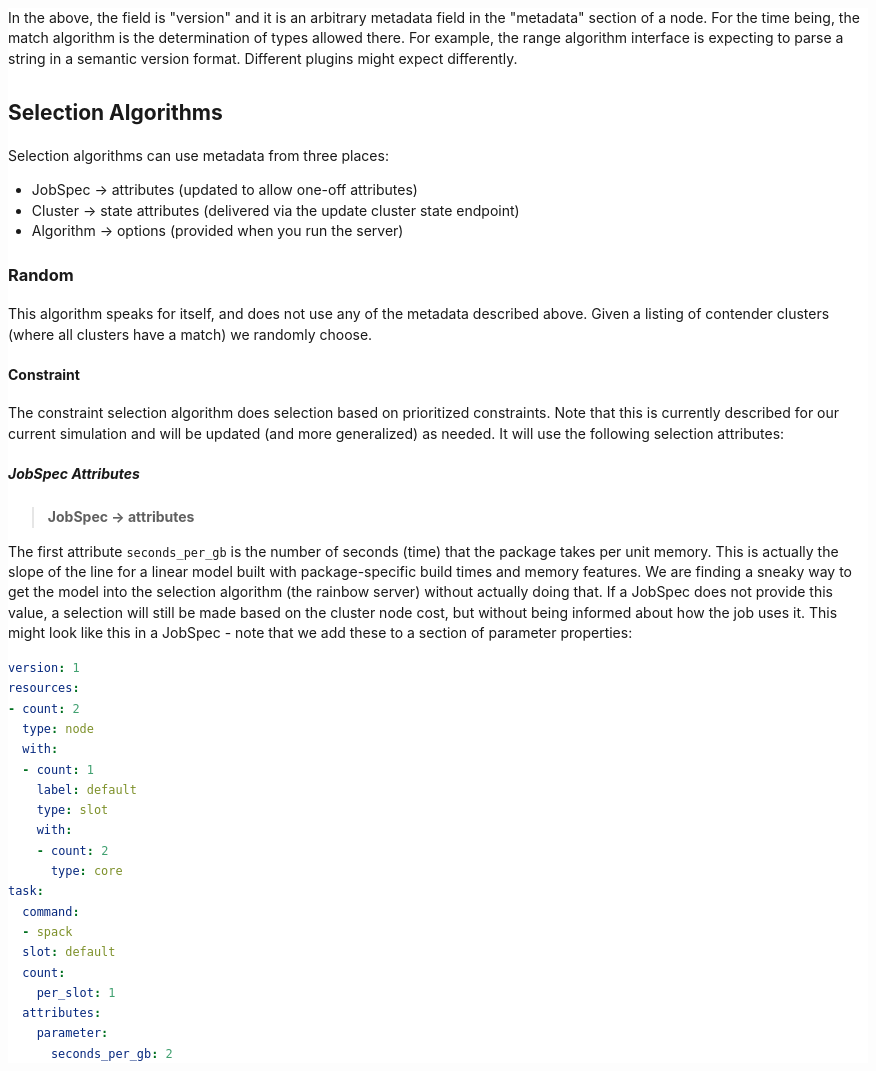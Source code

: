In the above, the field is "version" and it is an arbitrary metadata field in the "metadata" section of a node. For the time being, the match algorithm is the determination of types allowed there. For example, the range algorithm interface is expecting to parse a string in a semantic version format. Different plugins might expect differently.

## Selection Algorithms

Selection algorithms can use metadata from three places:

 - JobSpec -> attributes (updated to allow one-off attributes)
 - Cluster -> state attributes (delivered via the update cluster state endpoint)
 - Algorithm -> options (provided when you run the server)

### Random

This algorithm speaks for itself, and does not use any of the metadata described above. Given a listing of contender clusters (where all clusters have a match) we randomly choose.

#### Constraint

The constraint selection algorithm does selection based on prioritized constraints. Note that this is currently described for our current simulation and will be updated (and more generalized) as needed. It will use the following selection attributes:

##### JobSpec Attributes

> **JobSpec -> attributes**

The first attribute `seconds_per_gb` is the number of seconds (time) that the package takes per unit memory. This is actually the slope of the line for a linear model built with package-specific build times and memory features. We are finding a sneaky way to get the model into the selection algorithm (the rainbow server) without actually doing that. If a JobSpec does not provide this value, a selection will still be made based on the cluster node cost, but without being informed about how the job uses it. This might look like this in a JobSpec - note that we add these to a section of parameter properties:

```yaml
version: 1
resources:
- count: 2
  type: node
  with:
  - count: 1
    label: default
    type: slot
    with:
    - count: 2
      type: core
task:
  command:
  - spack
  slot: default
  count:
    per_slot: 1
  attributes:
    parameter:
      seconds_per_gb: 2
```
